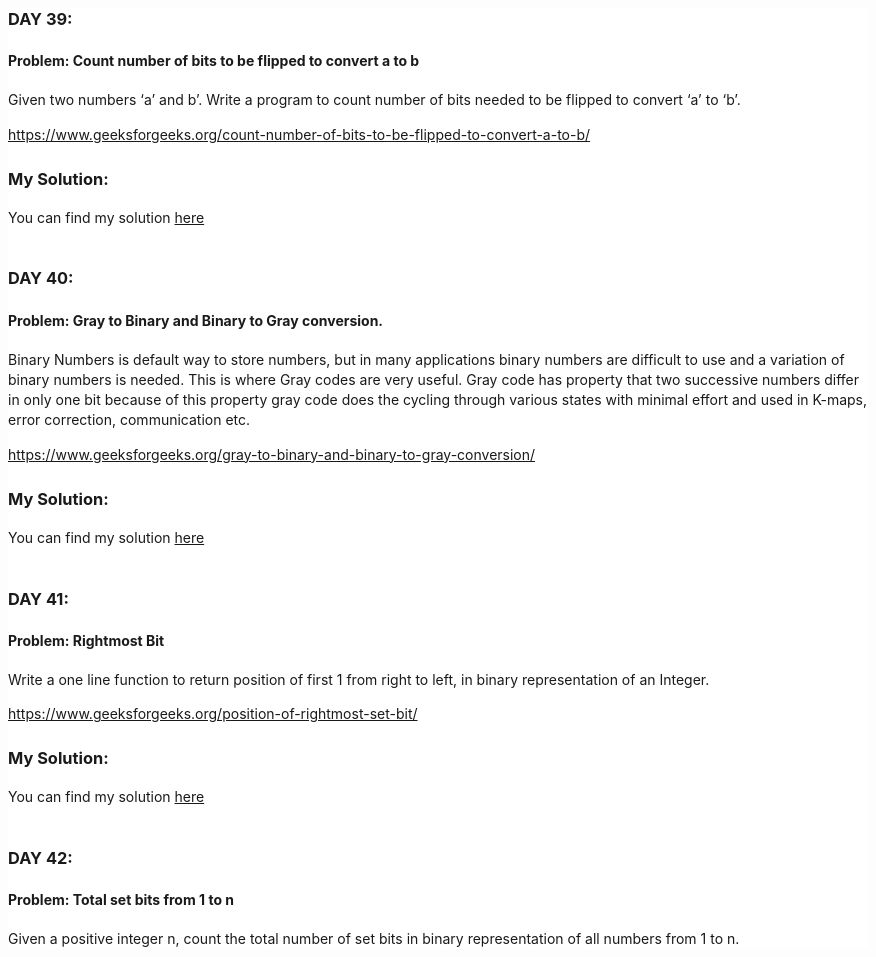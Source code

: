 ### DAY 39:

#### Problem: Count number of bits to be flipped to convert a to b 

Given two numbers ‘a’ and b’. Write a program to count number of bits needed to be flipped to convert ‘a’ to ‘b’.

https://www.geeksforgeeks.org/count-number-of-bits-to-be-flipped-to-convert-a-to-b/

### My Solution: 

You can find my solution [here](https://github.com/okarin1511/DailyCoding/tree/main/Day-39)
#

### DAY 40:

#### Problem: Gray to Binary and Binary to Gray conversion.

Binary Numbers is default way to store numbers, but in many applications binary numbers are difficult to use and a variation of binary numbers is needed. 
This is where Gray codes are very useful. 
Gray code has property that two successive numbers differ in only one bit because of this property gray code does the cycling through 
various states with minimal effort and used in K-maps, error correction, communication etc.

https://www.geeksforgeeks.org/gray-to-binary-and-binary-to-gray-conversion/

### My Solution: 

You can find my solution [here](https://github.com/okarin1511/DailyCoding/tree/main/Day-40)
#

### DAY 41:

#### Problem: Rightmost Bit

Write a one line function to return position of first 1 from right to left, in binary representation of an Integer.

https://www.geeksforgeeks.org/position-of-rightmost-set-bit/

### My Solution: 

You can find my solution [here](https://github.com/okarin1511/DailyCoding/tree/main/Day-41)
#

### DAY 42:

#### Problem: Total set bits from 1 to n

Given a positive integer n, count the total number of set bits in binary representation of all numbers from 1 to n.
